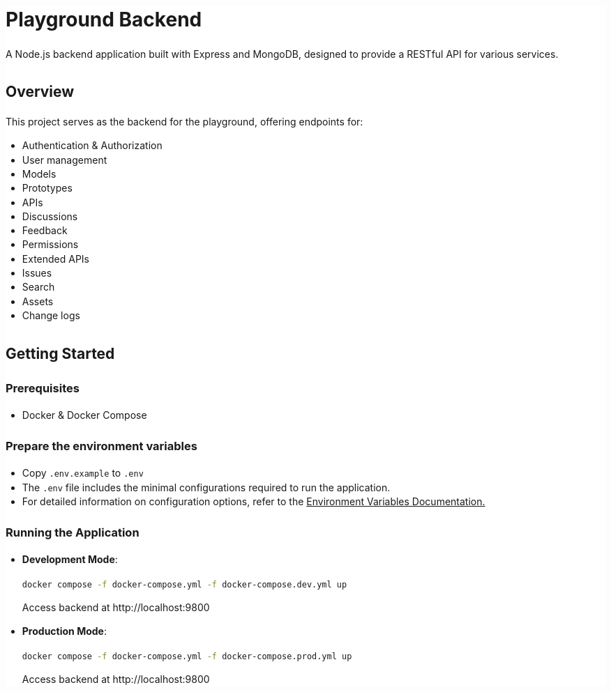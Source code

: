 # Playground Backend

A Node.js backend application built with Express and MongoDB, designed to provide a RESTful API for various services.

## Overview

This project serves as the backend for the playground, offering endpoints for:

- Authentication & Authorization
- User management
- Models
- Prototypes
- APIs
- Discussions
- Feedback
- Permissions
- Extended APIs
- Issues
- Search
- Assets
- Change logs

## Getting Started

### Prerequisites

- Docker & Docker Compose

### Prepare the environment variables

- Copy `.env.example` to `.env`
- The `.env` file includes the minimal configurations required to run the application.
- For detailed information on configuration options, refer to the [Environment Variables Documentation.](#user-content-environment-variables-documentation)

### Running the Application

- **Development Mode**:

  ```bash
  docker compose -f docker-compose.yml -f docker-compose.dev.yml up
  ```

  Access backend at http://localhost:9800

- **Production Mode**:

  ```bash
  docker compose -f docker-compose.yml -f docker-compose.prod.yml up
  ```

  Access backend at http://localhost:9800
